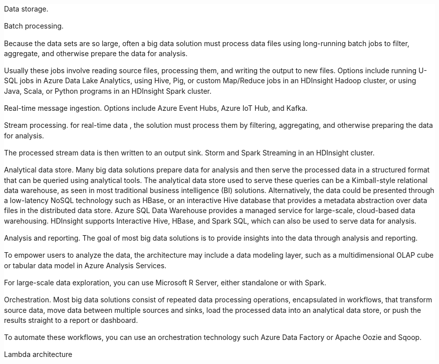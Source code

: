 



Data storage.



Batch processing.



Because the data sets are so large, often a big data solution must process data files using long-running batch jobs to filter, aggregate, and otherwise prepare the data for analysis.

Usually these jobs involve reading source files, processing them, and writing the output to new files. Options include running U-SQL jobs in Azure Data Lake Analytics, using Hive, Pig, or custom Map/Reduce jobs in an HDInsight Hadoop cluster, or using Java, Scala, or Python programs in an HDInsight Spark cluster.



Real-time message ingestion. Options include Azure Event Hubs, Azure IoT Hub, and Kafka.



Stream processing. for real-time data , the solution must process them by filtering, aggregating, and otherwise preparing the data for analysis.

The processed stream data is then written to an output sink. Storm and Spark Streaming in an HDInsight cluster.



Analytical data store. Many big data solutions prepare data for analysis and then serve the processed data in a structured format that can be queried using analytical tools. The analytical data store used to serve these queries can be a Kimball-style relational data warehouse, as seen in most traditional business intelligence (BI) solutions. Alternatively, the data could be presented through a low-latency NoSQL technology such as HBase, or an interactive Hive database that provides a metadata abstraction over data files in the distributed data store. Azure SQL Data Warehouse provides a managed service for large-scale, cloud-based data warehousing. HDInsight supports Interactive Hive, HBase, and Spark SQL, which can also be used to serve data for analysis.



Analysis and reporting. The goal of most big data solutions is to provide insights into the data through analysis and reporting.

To empower users to analyze the data, the architecture may include a data modeling layer, such as a multidimensional OLAP cube or tabular data model in Azure Analysis Services.



For large-scale data exploration, you can use Microsoft R Server, either standalone or with Spark.



Orchestration. Most big data solutions consist of repeated data processing operations, encapsulated in workflows, that transform source data, move data between multiple sources and sinks, load the processed data into an analytical data store, or push the results straight to a report or dashboard.

To automate these workflows, you can use an orchestration technology such Azure Data Factory or Apache Oozie and Sqoop.



Lambda architecture
